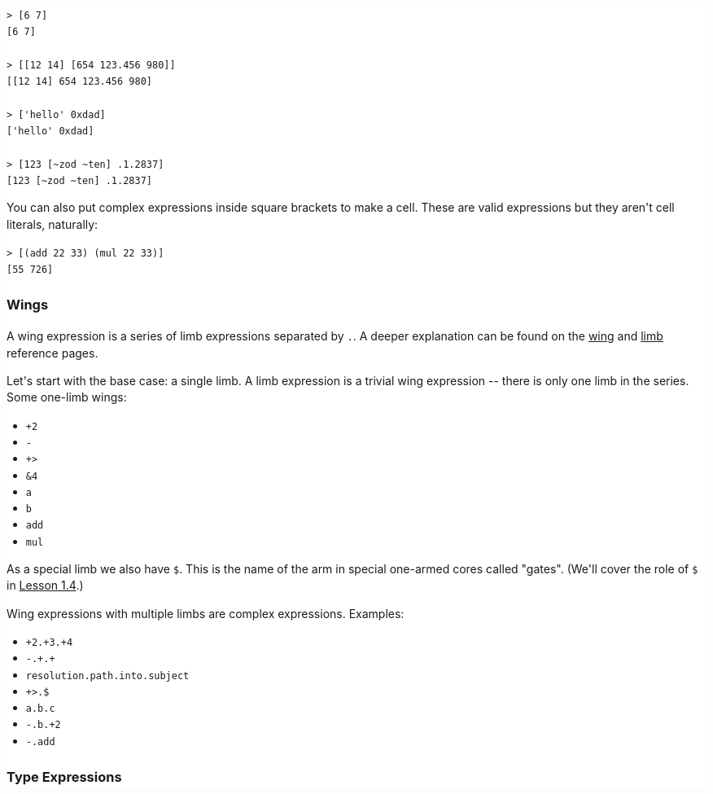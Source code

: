 ```
> [6 7]
[6 7]

> [[12 14] [654 123.456 980]]
[[12 14] 654 123.456 980]

> ['hello' 0xdad]
['hello' 0xdad]

> [123 [~zod ~ten] .1.2837]
[123 [~zod ~ten] .1.2837]
```

You can also put complex expressions inside square brackets to make a cell.  These are valid expressions but they aren't cell literals, naturally:

```
> [(add 22 33) (mul 22 33)]
[55 726]
```

### Wings

A wing expression is a series of limb expressions separated by `.`.  A deeper explanation can be found on the [wing](@/docs/reference/hoon-expressions/limb/wing.md) and [limb](@/docs/reference/hoon-expressions/limb/limb.md) reference pages.

Let's start with the base case: a single limb.  A limb expression is a trivial wing expression -- there is only one limb in the series.  Some one-limb wings:

- `+2`
- `-`
- `+>`
- `&4`
- `a`
- `b`
- `add`
- `mul`

As a special limb we also have `$`.  This is the name of the arm in special one-armed cores called "gates".  (We'll cover the role of `$` in [Lesson 1.4](@/docs/tutorials/hoon/gates.md).)

Wing expressions with multiple limbs are complex expressions.  Examples:

- `+2.+3.+4`
- `-.+.+`
- `resolution.path.into.subject`
- `+>.$`
- `a.b.c`
- `-.b.+2`
- `-.add`


### Type Expressions
